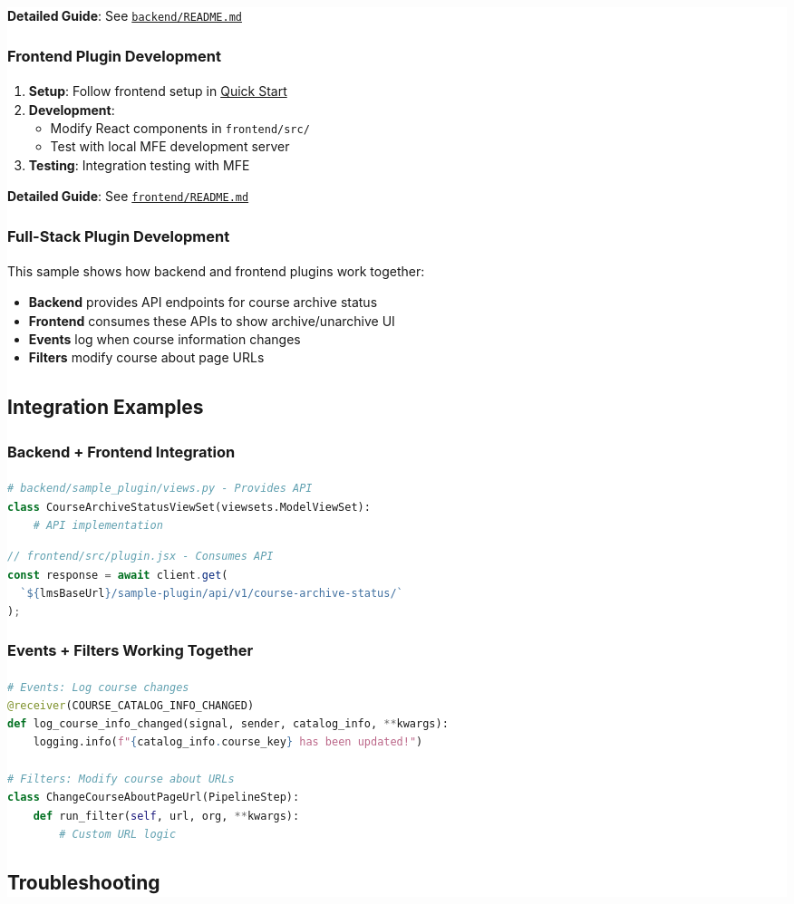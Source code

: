 **Detailed Guide**: See [`backend/README.md`](./backend/README.md)

### Frontend Plugin Development

1. **Setup**: Follow frontend setup in [Quick Start](#quick-start-guide)
2. **Development**:
   - Modify React components in `frontend/src/`
   - Test with local MFE development server
3. **Testing**: Integration testing with MFE

**Detailed Guide**: See [`frontend/README.md`](./frontend/README.md)

### Full-Stack Plugin Development

This sample shows how backend and frontend plugins work together:

- **Backend** provides API endpoints for course archive status
- **Frontend** consumes these APIs to show archive/unarchive UI
- **Events** log when course information changes
- **Filters** modify course about page URLs

## Integration Examples

### Backend + Frontend Integration

```python
# backend/sample_plugin/views.py - Provides API
class CourseArchiveStatusViewSet(viewsets.ModelViewSet):
    # API implementation
```

```jsx
// frontend/src/plugin.jsx - Consumes API
const response = await client.get(
  `${lmsBaseUrl}/sample-plugin/api/v1/course-archive-status/`
);
```

### Events + Filters Working Together

```python
# Events: Log course changes
@receiver(COURSE_CATALOG_INFO_CHANGED)
def log_course_info_changed(signal, sender, catalog_info, **kwargs):
    logging.info(f"{catalog_info.course_key} has been updated!")

# Filters: Modify course about URLs  
class ChangeCourseAboutPageUrl(PipelineStep):
    def run_filter(self, url, org, **kwargs):
        # Custom URL logic
```

## Troubleshooting
